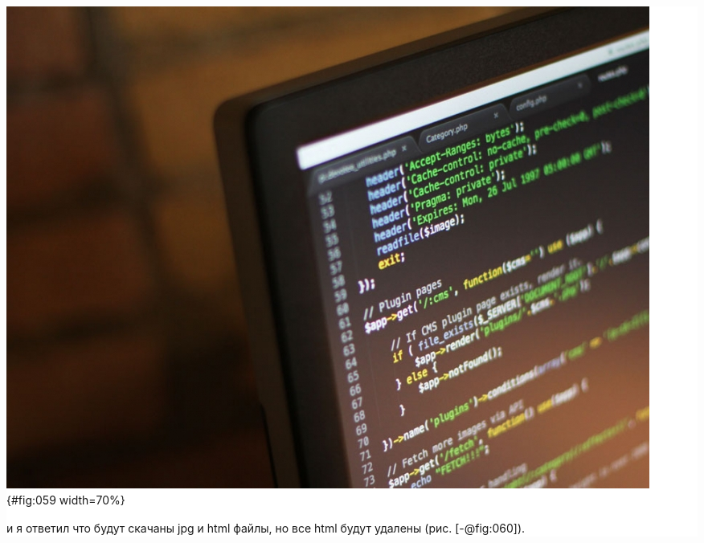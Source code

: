 ![вопрос 3 1.7](image/placeimg_800_600_tech.jpg){#fig:059 width=70%}

и я ответил что будут скачаны jpg и html файлы, но все html будут удалены (рис. [-@fig:060]).
